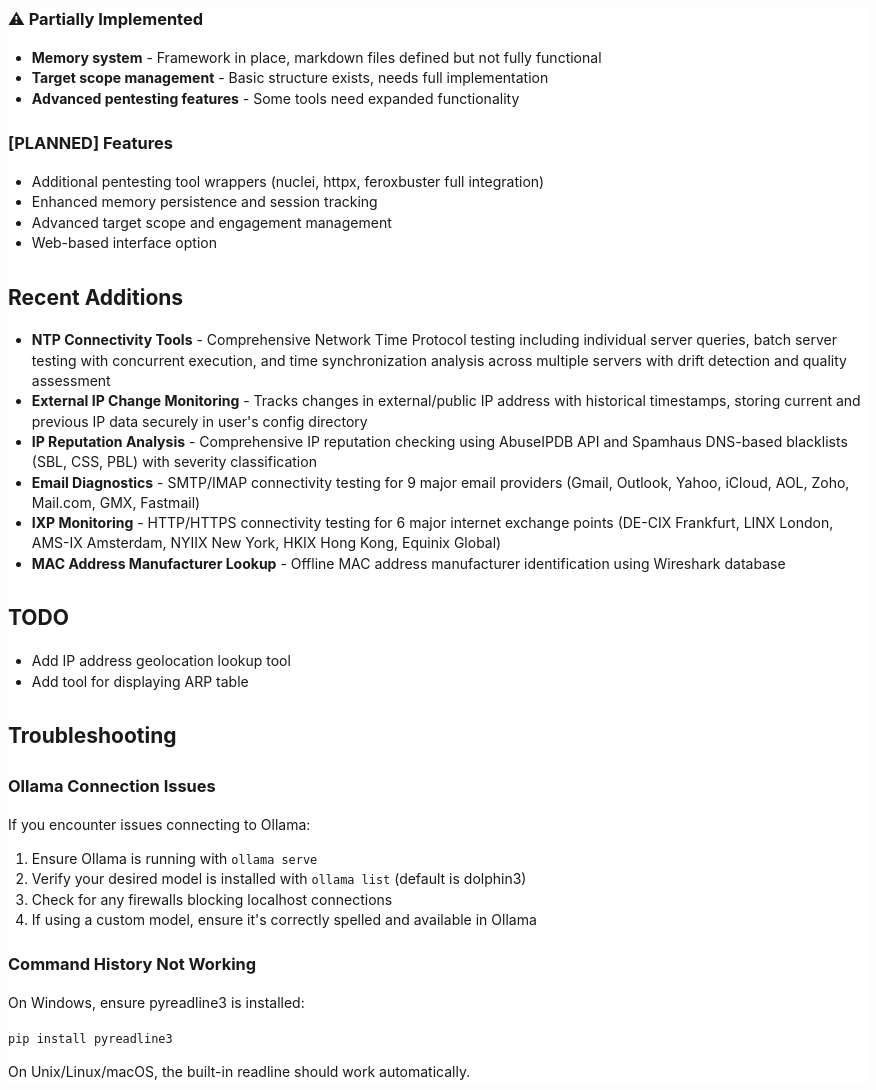 ### ⚠ Partially Implemented  
- **Memory system** - Framework in place, markdown files defined but not fully functional
- **Target scope management** - Basic structure exists, needs full implementation
- **Advanced pentesting features** - Some tools need expanded functionality

### [PLANNED] Features
- Additional pentesting tool wrappers (nuclei, httpx, feroxbuster full integration)
- Enhanced memory persistence and session tracking
- Advanced target scope and engagement management
- Web-based interface option

## Recent Additions

- **NTP Connectivity Tools** - Comprehensive Network Time Protocol testing including individual server queries, batch server testing with concurrent execution, and time synchronization analysis across multiple servers with drift detection and quality assessment
- **External IP Change Monitoring** - Tracks changes in external/public IP address with historical timestamps, storing current and previous IP data securely in user's config directory
- **IP Reputation Analysis** - Comprehensive IP reputation checking using AbuseIPDB API and Spamhaus DNS-based blacklists (SBL, CSS, PBL) with severity classification
- **Email Diagnostics** - SMTP/IMAP connectivity testing for 9 major email providers (Gmail, Outlook, Yahoo, iCloud, AOL, Zoho, Mail.com, GMX, Fastmail)
- **IXP Monitoring** - HTTP/HTTPS connectivity testing for 6 major internet exchange points (DE-CIX Frankfurt, LINX London, AMS-IX Amsterdam, NYIIX New York, HKIX Hong Kong, Equinix Global)
- **MAC Address Manufacturer Lookup** - Offline MAC address manufacturer identification using Wireshark database

## TODO

- Add IP address geolocation lookup tool
- Add tool for displaying ARP table

## Troubleshooting

### Ollama Connection Issues

If you encounter issues connecting to Ollama:

1. Ensure Ollama is running with `ollama serve`
2. Verify your desired model is installed with `ollama list` (default is dolphin3)
3. Check for any firewalls blocking localhost connections
4. If using a custom model, ensure it's correctly spelled and available in Ollama

### Command History Not Working

On Windows, ensure pyreadline3 is installed:

```bash
pip install pyreadline3
```

On Unix/Linux/macOS, the built-in readline should work automatically.